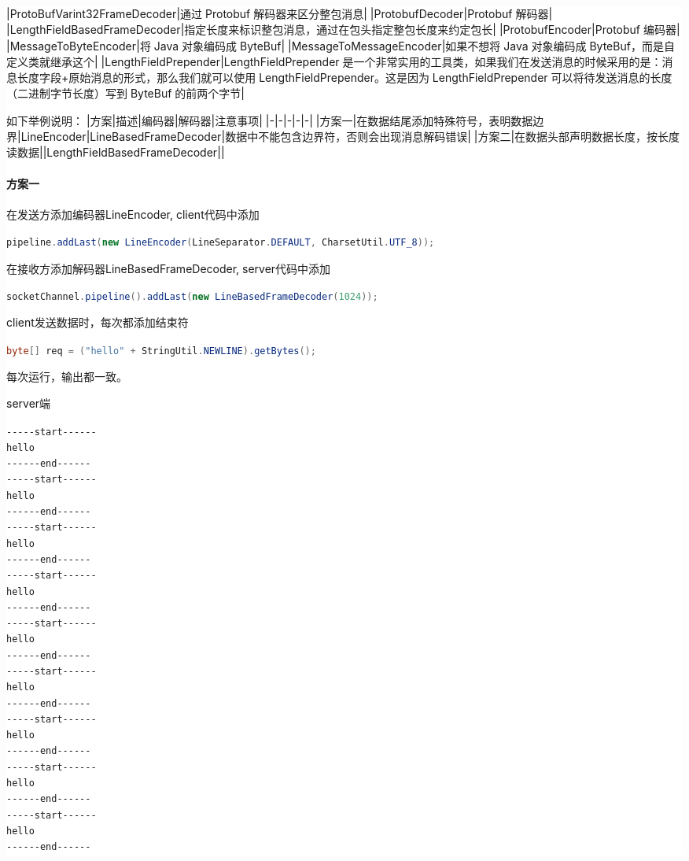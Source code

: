 |ProtoBufVarint32FrameDecoder|通过 Protobuf 解码器来区分整包消息|
|ProtobufDecoder|Protobuf 解码器|
|LengthFieldBasedFrameDecoder|指定长度来标识整包消息，通过在包头指定整包长度来约定包长|
|ProtobufEncoder|Protobuf 编码器|
|MessageToByteEncoder|将 Java 对象编码成 ByteBuf|
|MessageToMessageEncoder|如果不想将 Java 对象编码成 ByteBuf，而是自定义类就继承这个|
|LengthFieldPrepender|LengthFieldPrepender 是一个非常实用的工具类，如果我们在发送消息的时候采用的是：消息长度字段+原始消息的形式，那么我们就可以使用 LengthFieldPrepender。这是因为 LengthFieldPrepender 可以将待发送消息的长度（二进制字节长度）写到 ByteBuf 的前两个字节|


如下举例说明：
|方案|描述|编码器|解码器|注意事项|
|-|-|-|-|-|
|方案一|在数据结尾添加特殊符号，表明数据边界|LineEncoder|LineBasedFrameDecoder|数据中不能包含边界符，否则会出现消息解码错误|
|方案二|在数据头部声明数据长度，按长度读数据||LengthFieldBasedFrameDecoder||

#### 方案一
在发送方添加编码器LineEncoder, client代码中添加
```java
pipeline.addLast(new LineEncoder(LineSeparator.DEFAULT, CharsetUtil.UTF_8));
```
在接收方添加解码器LineBasedFrameDecoder, server代码中添加
```java
socketChannel.pipeline().addLast(new LineBasedFrameDecoder(1024));
```
client发送数据时，每次都添加结束符
```java
byte[] req = ("hello" + StringUtil.NEWLINE).getBytes();
```
每次运行，输出都一致。

server端
```bash
-----start------
hello
------end------
-----start------
hello
------end------
-----start------
hello
------end------
-----start------
hello
------end------
-----start------
hello
------end------
-----start------
hello
------end------
-----start------
hello
------end------
-----start------
hello
------end------
-----start------
hello
------end------
```